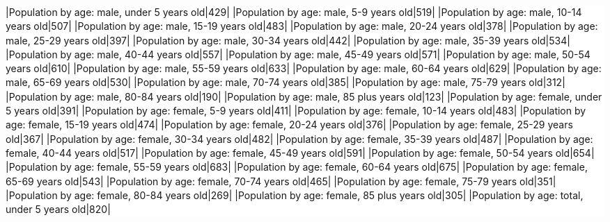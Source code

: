 |Population by age: male, under 5 years old|429|
|Population by age: male, 5-9 years old|519|
|Population by age: male, 10-14 years old|507|
|Population by age: male, 15-19 years old|483|
|Population by age: male, 20-24 years old|378|
|Population by age: male, 25-29 years old|397|
|Population by age: male, 30-34 years old|442|
|Population by age: male, 35-39 years old|534|
|Population by age: male, 40-44 years old|557|
|Population by age: male, 45-49 years old|571|
|Population by age: male, 50-54 years old|610|
|Population by age: male, 55-59 years old|633|
|Population by age: male, 60-64 years old|629|
|Population by age: male, 65-69 years old|530|
|Population by age: male, 70-74 years old|385|
|Population by age: male, 75-79 years old|312|
|Population by age: male, 80-84 years old|190|
|Population by age: male, 85 plus years old|123|
|Population by age: female, under 5 years old|391|
|Population by age: female, 5-9 years old|411|
|Population by age: female, 10-14 years old|483|
|Population by age: female, 15-19 years old|474|
|Population by age: female, 20-24 years old|376|
|Population by age: female, 25-29 years old|367|
|Population by age: female, 30-34 years old|482|
|Population by age: female, 35-39 years old|487|
|Population by age: female, 40-44 years old|517|
|Population by age: female, 45-49 years old|591|
|Population by age: female, 50-54 years old|654|
|Population by age: female, 55-59 years old|683|
|Population by age: female, 60-64 years old|675|
|Population by age: female, 65-69 years old|543|
|Population by age: female, 70-74 years old|465|
|Population by age: female, 75-79 years old|351|
|Population by age: female, 80-84 years old|269|
|Population by age: female, 85 plus years old|305|
|Population by age: total, under 5 years old|820|